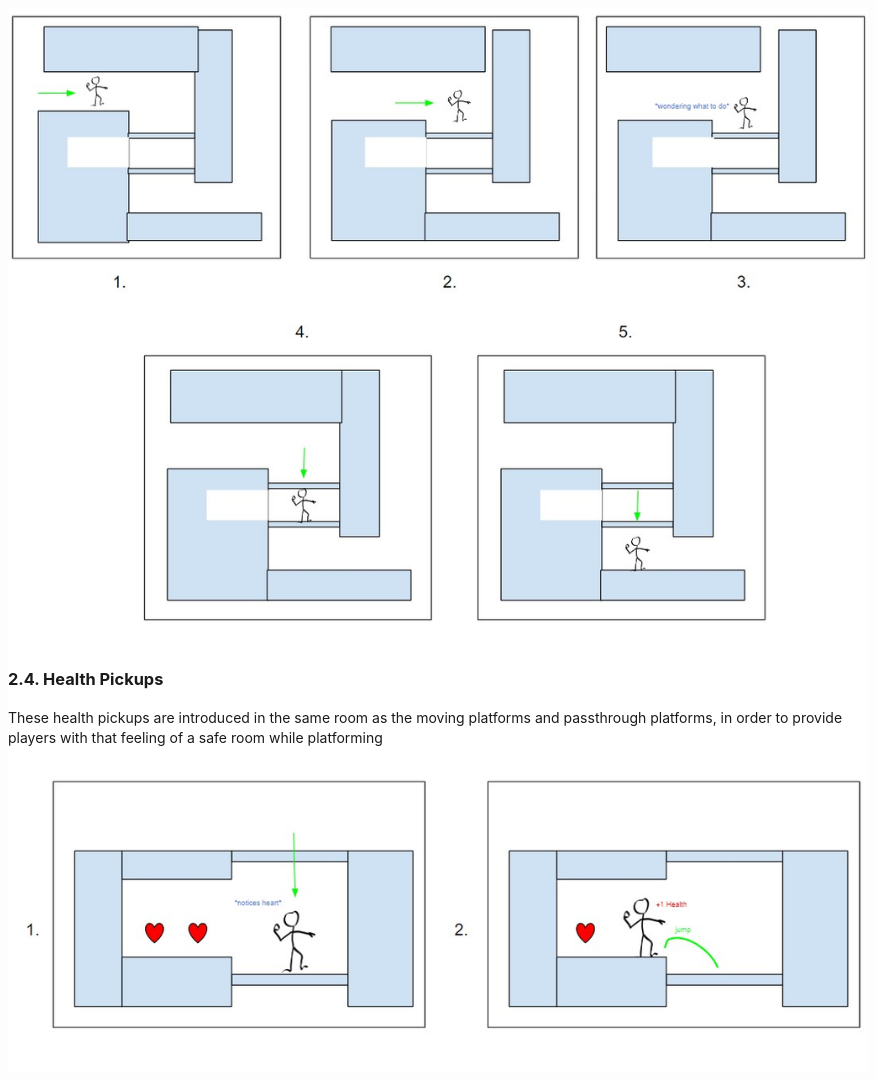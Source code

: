 ![Storyboard-PassablePlatform](DocImages/Storyboard-PassablePlatform.jpg)

### 2.4. Health Pickups
These health pickups are introduced in the same room as the moving platforms and passthrough platforms, in order to provide players with that feeling of a safe room while platforming

![Storyboard-HealthPickup](DocImages/Storyboard-HealthPickup.jpg)

